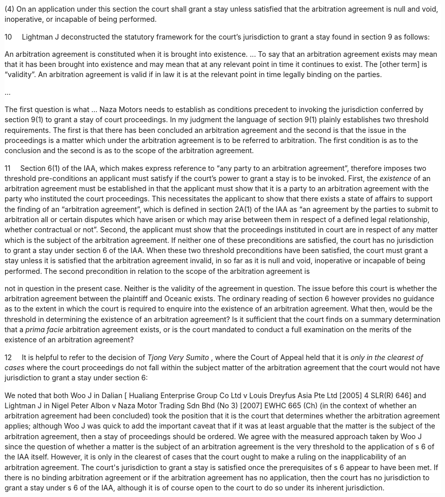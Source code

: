  (4) On an application under this section the court shall grant a stay unless satisfied that the arbitration agreement is null and void, inoperative, or incapable of being performed. 

10     Lightman J deconstructed the statutory framework for the court’s jurisdiction to grant a stay found in section 9 as follows: 

 An arbitration agreement is constituted when it is brought into existence. ... To say that an arbitration agreement exists may mean that it has been brought into existence and may mean that at any relevant point in time it continues to exist. The [other term] is “validity”. An arbitration agreement is valid if in law it is at the relevant point in time legally binding on the parties. 

 ... 

 The first question is what ... Naza Motors needs to establish as conditions precedent to invoking the jurisdiction conferred by section 9(1) to grant a stay of court proceedings. In my judgment the language of section 9(1) plainly establishes two threshold requirements. The first is that there has been concluded an arbitration agreement and the second is that the issue in the proceedings is a matter which under the arbitration agreement is to be referred to arbitration. The first condition is as to the conclusion and the second is as to the scope of the arbitration agreement. 

11     Section 6(1) of the IAA, which makes express reference to “any party to an arbitration agreement”, therefore imposes two threshold pre-conditions an applicant must satisfy if the court’s power to grant a stay is to be invoked. First, the _existence_ of an arbitration agreement must be established in that the applicant must show that it is a party to an arbitration agreement with the party who instituted the court proceedings. This necessitates the applicant to show that there exists a state of affairs to support the finding of an “arbitration agreement”, which is defined in section 2A(1) of the IAA as “an agreement by the parties to submit to arbitration all or certain disputes which have arisen or which may arise between them in respect of a defined legal relationship, whether contractual or not”. Second, the applicant must show that the proceedings instituted in court are in respect of any matter which is the subject of the arbitration agreement. If neither one of these preconditions are satisfied, the court has no jurisdiction to grant a stay under section 6 of the IAA. When these two threshold preconditions have been satisfied, the court must grant a stay unless it is satisfied that the arbitration agreement invalid, in so far as it is null and void, inoperative or incapable of being performed. The second precondition in relation to the scope of the arbitration agreement is 


not in question in the present case. Neither is the validity of the agreement in question. The issue before this court is whether the arbitration agreement between the plaintiff and Oceanic exists. The ordinary reading of section 6 however provides no guidance as to the extent in which the court is required to enquire into the existence of an arbitration agreement. What then, would be the threshold in determining the existence of an arbitration agreement? Is it sufficient that the court finds on a summary determination that a _prima facie_ arbitration agreement exists, or is the court mandated to conduct a full examination on the merits of the existence of an arbitration agreement? 

12     It is helpful to refer to the decision of _Tjong Very Sumito_ , where the Court of Appeal held that it is _only in the clearest of cases_ where the court proceedings do not fall within the subject matter of the arbitration agreement that the court would not have jurisdiction to grant a stay under section 6: 

 We noted that both Woo J in Dalian [ Hualiang Enterprise Group Co Ltd v Louis Dreyfus Asia Pte Ltd <span class="citation">[2005] 4 SLR(R) 646</span>] and Lightman J in Nigel Peter Albon v Naza Motor Trading Sdn Bhd (No 3) [2007] EWHC 665 (Ch) (in the context of whether an arbitration agreement had been concluded) took the position that it is the court that determines whether the arbitration agreement applies; although Woo J was quick to add the important caveat that if it was at least arguable that the matter is the subject of the arbitration agreement, then a stay of proceedings should be ordered. We agree with the measured approach taken by Woo J since the question of whether a matter is the subject of an arbitration agreement is the very threshold to the application of s 6 of the IAA itself. However, it is only in the clearest of cases that the court ought to make a ruling on the inapplicability of an arbitration agreement. The court's jurisdiction to grant a stay is satisfied once the prerequisites of s 6 appear to have been met. If there is no binding arbitration agreement or if the arbitration agreement has no application, then the court has no jurisdiction to grant a stay under s 6 of the IAA, although it is of course open to the court to do so under its inherent jurisdiction. 
